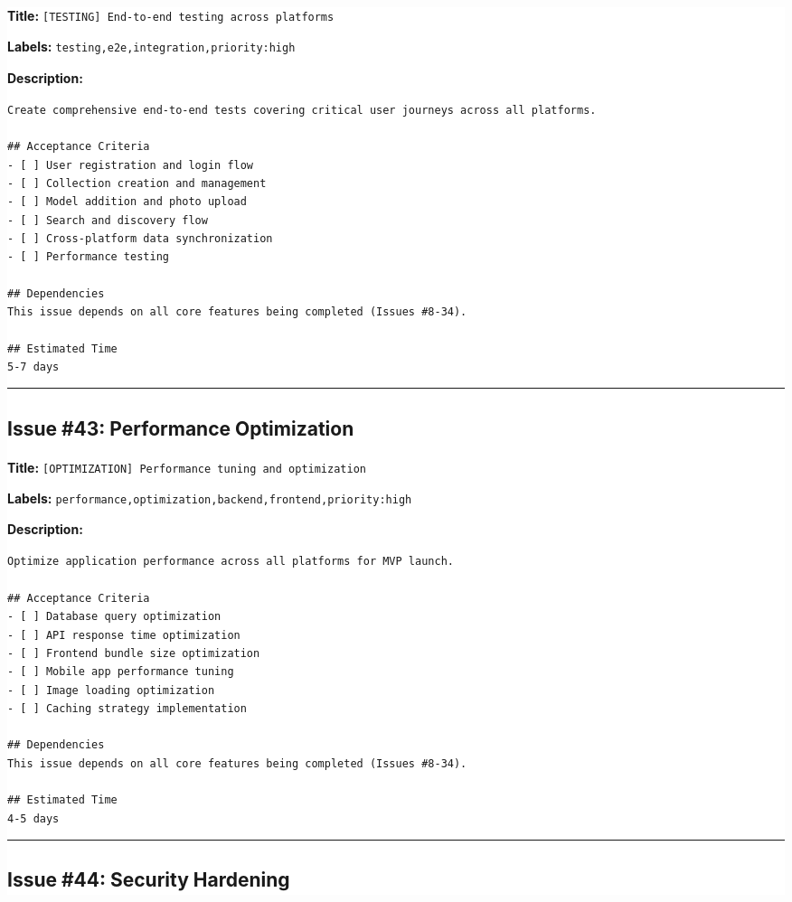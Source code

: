 **Title:** `[TESTING] End-to-end testing across platforms`

**Labels:** `testing,e2e,integration,priority:high`

**Description:**
```
Create comprehensive end-to-end tests covering critical user journeys across all platforms.

## Acceptance Criteria
- [ ] User registration and login flow
- [ ] Collection creation and management
- [ ] Model addition and photo upload
- [ ] Search and discovery flow
- [ ] Cross-platform data synchronization
- [ ] Performance testing

## Dependencies
This issue depends on all core features being completed (Issues #8-34).

## Estimated Time
5-7 days
```

---

## Issue #43: Performance Optimization

**Title:** `[OPTIMIZATION] Performance tuning and optimization`

**Labels:** `performance,optimization,backend,frontend,priority:high`

**Description:**
```
Optimize application performance across all platforms for MVP launch.

## Acceptance Criteria
- [ ] Database query optimization
- [ ] API response time optimization
- [ ] Frontend bundle size optimization
- [ ] Mobile app performance tuning
- [ ] Image loading optimization
- [ ] Caching strategy implementation

## Dependencies
This issue depends on all core features being completed (Issues #8-34).

## Estimated Time
4-5 days
```

---

## Issue #44: Security Hardening
